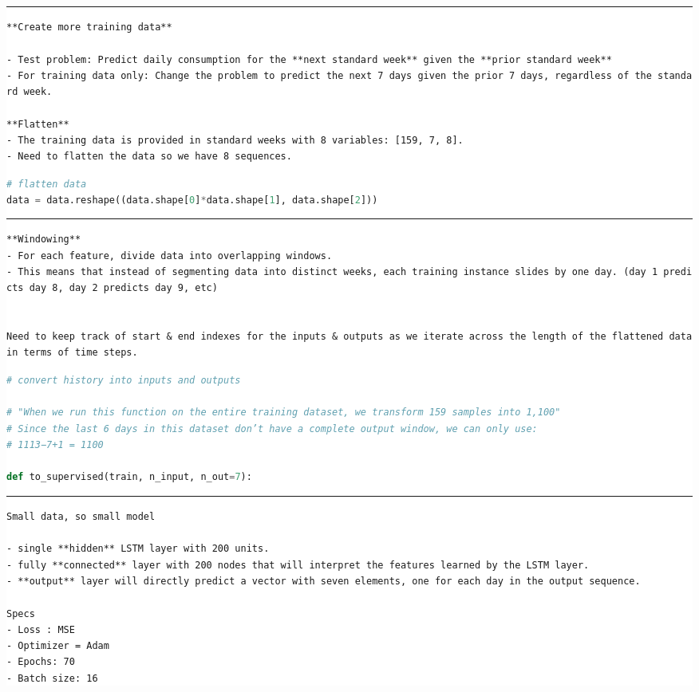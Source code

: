 
---

```ad-sam
**Create more training data** 

- Test problem: Predict daily consumption for the **next standard week** given the **prior standard week**
- For training data only: Change the problem to predict the next 7 days given the prior 7 days, regardless of the standard week. 

**Flatten**
- The training data is provided in standard weeks with 8 variables: [159, 7, 8]. 
- Need to flatten the data so we have 8 sequences.

```

```python
# flatten data 
data = data.reshape((data.shape[0]*data.shape[1], data.shape[2]))
```

---

```ad-sam
**Windowing**
- For each feature, divide data into overlapping windows.
- This means that instead of segmenting data into distinct weeks, each training instance slides by one day. (day 1 predicts day 8, day 2 predicts day 9, etc)


Need to keep track of start & end indexes for the inputs & outputs as we iterate across the length of the flattened data in terms of time steps.
```

```python
# convert history into inputs and outputs 

# "When we run this function on the entire training dataset, we transform 159 samples into 1,100"
# Since the last 6 days in this dataset don’t have a complete output window, we can only use: 
# 1113−7+1 = 1100

def to_supervised(train, n_input, n_out=7):
```

---

```ad-sam
Small data, so small model

- single **hidden** LSTM layer with 200 units.
- fully **connected** layer with 200 nodes that will interpret the features learned by the LSTM layer. 
- **output** layer will directly predict a vector with seven elements, one for each day in the output sequence.

Specs
- Loss : MSE
- Optimizer = Adam
- Epochs: 70
- Batch size: 16
```
